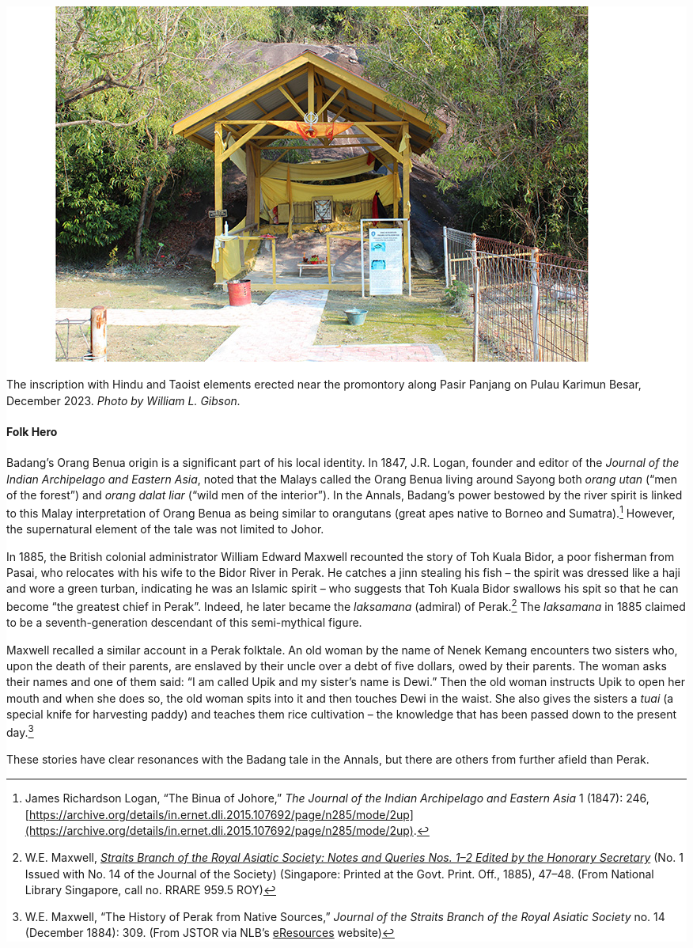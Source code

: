 ![](/images/Vol%2021%20Issue%201/Badang/img11.jpg)
<div style="background-color: white;">The inscription with Hindu and Taoist elements erected near the promontory along Pasir Panjang on Pulau Karimun Besar, December 2023. <i>Photo by William L. Gibson.</i></div>

#### **Folk Hero**
Badang’s Orang Benua origin is a significant part of his local identity. In 1847, J.R. Logan, founder and editor of the _Journal of the Indian Archipelago and Eastern Asia_, noted that the Malays called the Orang Benua living around Sayong both _orang utan_ (“men of the forest”) and _orang dalat liar_ (“wild men of the interior”). In the Annals, Badang’s power bestowed by the river spirit is linked to this Malay interpretation of Orang Benua as being similar to orangutans (great apes native to Borneo and Sumatra).[^21] However, the supernatural element of the tale was not limited to Johor.

In 1885, the British colonial administrator William Edward Maxwell recounted the story of Toh Kuala Bidor, a poor fisherman from Pasai, who relocates with his wife to the Bidor River in Perak. He catches a jinn stealing his fish – the spirit was dressed like a haji and wore a green turban, indicating he was an Islamic spirit – who suggests that Toh Kuala Bidor swallows his spit so that he can become “the greatest chief in Perak”. Indeed, he later became the _laksamana_ (admiral) of Perak.[^22] The _laksamana_ in 1885 claimed to be a seventh-generation descendant of this semi-mythical figure.

Maxwell recalled a similar account in a Perak folktale. An old woman by the name of Nenek Kemang encounters two sisters who, upon the death of their parents, are enslaved by their uncle over a debt of five dollars, owed by their parents. The woman asks their names and one of them said: “I am called Upik and my sister’s name is Dewi.” Then the old woman instructs Upik to open her mouth and when she does so, the old woman spits into it and then touches Dewi in the waist. She also gives the sisters a _tuai_ (a special knife for harvesting paddy) and teaches them rice cultivation – the knowledge that has been passed down to the present day.[^23]

These stories have clear resonances with the Badang tale in the Annals, but there are others from further afield than Perak.


[^1]: Nor-Afidah Abdul Rahman, “[Legends of the Malay Kings](https://biblioasia.nlb.gov.sg/vol-11/issue-4/jan-mar-2016/sejarah-malayu-malay-annals/),” _BiblioAsia_ 11, no. 4 (January–March 2016): 47–49.
[^2]: Recent research suggests that the inscription is in the Kawi script and is probably in Sanskrit rather than Old Javanese. See Kelvin C. Yap, Tony Jiao and Francesco Perono Cacciafoco, “The Singapore Stone: Documenting the Origins, Destruction, Journey and Legacy of an Undeciphered Stone Monolith,” _Histories_ 3, no. 3 (2023): 271–87, [https://doi.org/10.3390/histories3030019](https://doi.org/10.3390/histories3030019).
[^3]: For a discussion of the variants of the _Sejarah Melayu_, see R. Roolvink, “The Variant Versions of the Malay Annals,” _Bijdragen tot de Taal-, Land- en Volkenkunde_ 123, no. 3 (1967): 301–24. (From JSTOR via NLB’s [eResources](https://eresources.nlb.gov.sg/main/) website) 
[^4]: Written in Jawi between 1840 and 1843 and published in 1849, the _Hikayat Abdullah_ is considered the most renowned of Munsyi Abdullah’s works. A.H. Hill, trans. “The Hikayat Abdullah,” _Journal of the Malayan Branch of the Royal Asiatic Society_ 28, no. 3 (171) (June 1955): 130. (From JSTOR via NLB’s [eResources](http://eresources.nlb.gov.sg/) website)
[^5]: Yap, Jiao and Cacciafoco, “The Singapore Stone,” 271–87.
[^6]: Peter James Begbie, [_The Malayan Peninsula: Embracing Its History, Manners and Customs of the Inhabitants, Politics, Natural History, Etc. from Its Earliest Records_](https://www.nlb.gov.sg/main/book-detail?cmsuuid=f723409c-95e3-47d1-aeb3-cb2dbc568b8a) (Madras: Vepery Mission Press, 1834), 358. (From National Library Online). Yet another version that links Badang to the stone is found in John Cameron, [_Our Tropical Possessions in Malayan India_](https://www.nlb.gov.sg/main/book-detail?cmsuuid=7658c549-f1c5-47c7-b8b6-831f7eb90c58) (London: Smith, Elder, 1865), 49–51. (From National Library Online)
[^7]: John Leyden, [_Malay Annals: Translated from the Malay Language by the Late Dr. John Leyden with an Introduction by Sir Thomas Stamford Raffles_](https://www.nlb.gov.sg/main/book-detail?cmsuuid=403dde58-c3c4-4a53-ba21-f11e813f434f) (London: Longman, Hurst, Rees, Orme and Brown, 1821), 63. (From National Library Online)
[^8]: R.O. Winstedt, “The Malay Annals or Sejarah Melayu: The Earliest Recension from MS. No. 18 of the Raffles Collection, in the Library of the Royal Asiatic Society, London,” _Journal of the Malayan Branch of the Royal Asiatic Society_ 16, no. 3 (132) (December 1938): 1–226. (From JSTOR via NLB’s [eResources](https://eresources.nlb.gov.sg/main/) website)
[^9]: Adil Buyong, [_Sejarah Singapura: Rujukan Khas Mengenai Peristiwa2 Sebelum Tahun 1824_](https://eservice.nlb.gov.sg/redir/itemdetails?bid=4090822) (Kuala Lumpur: Dewan Bahasa dan Pustaka, 1972), 37. (From National Library Singapore, call no. RSING 959.57 BUY-[HIS])
[^10]: Dewi Saptiani and Amesih Amesih, “Eksistensi Makam Badang Sebagai Wisata Religi di Pulau Buru, Tanjung Balai Karimun,” _Historia: Jurnal Program Studi Pendidikan Sejarah_ 2, no. 1 (2017): 25–39, [https://www.journal.unrika.ac.id/index.php/journalhistoria/article/view/1572](https://www.journal.unrika.ac.id/index.php/journalhistoria/article/view/1572). In the version related here, Badang was said to be a native of Pulau Buru.
[^11]: Thomas Braddell, “Abstract of the Sijara Malayu or Malayan Annals with Notes,” [_The Journal of the Indian Archipelago and Eastern Asia_](https://www.nlb.gov.sg/main/book-detail?cmsuuid=96e662cb-55ca-48bd-af98-a0a9b5d4eaa5) 5 (1851): 249, n. 7. (From National Library Online)
[^12]: This is a record of John Crawfurd’s commercial and diplomatic mission to the courts of Siam (now Thailand) and Cochin China (present-day South Vietnam) from 1821–22. See John Crawfurd, [_Journal of an Embassy from the Governor-General of India to the Courts of Siam and Cochin China_](https://www.nlb.gov.sg/main/book-detail?cmsuuid=78831281-b72c-4981-afd0-7a448179e707) (London: Printed by S. and R. Bentley, 1828), 41. (From National Library Online)
[^13]: [_Sejarah Melayu or The Malay Annals_](https://eservice.nlb.gov.sg/redir/itemdetails?bid=4183882) (Singapura: Malaya Publishing House, 1960), 34, 44. (From National Library Singapore, call no. RCLOS 959.5 SEJ)
[^14]: R.O. Winstedt, “A History of Johore (1365–1895 A.D.),” _Journal of the Malayan Branch of the Royal Asiatic Society_ 10, no. 3 (115) (December 1932): 4. (From JSTOR via NLB’s [eResources](http://eresources.nlb.gov.sg/) website)
[^15]: R.O. Winstedt, “The Malay Annals or Sejarah Melayu,” _Journal of the Malayan Branch of the Royal Asiatic Society_ 16, no. 3 (132) (December 1938): 134. (From JSTOR via NLB’s [eResources](http://eresources.nlb.gov.sg/) website)
[^16]: Winstedt, “The Malay Annals or Sejarah Melayu,” 65.
[^17]: R.O. Winstedt, “The Early Muhammadan Missionaries,” _Journal of the Straits Branch of the Royal Asiatic Society_, no. 81 (March 1920): 5–6. (From JSTOR via NLB’s [eResources](http://eresources.nlb.gov.sg/) website)
[^18]: Tomé Pires, [_The Suma Oriental of Tomé Pires: An Account of the East, From the Red Sea to Japan, Written in Malacca and India in 1512–1515_](https://eservice.nlb.gov.sg/redir/itemdetails?bid=2818205) (London: The Hakluyt Society, 1944), 144. (From National Library Singapore, call no. RRARE 910.8 HAK)
[^19]: Ian Caldwell and Ann Appleby Hazlewood, “‘The Holy Footprints of the Venerable Gautama’: A New Translation of the Pasir Panjang Inscription,” _Bijdragen Tot de Taal-, Land- En Volkenkunde_ 150, no. 3 (1994): 457–80. (From JSTOR via NLB’s [eResources](http://eresources.nlb.gov.sg/) website). The Badang footprint story dates at least to the early 1980s and is still told today. See Virginia Matheson, “Kisah pelayaran ke Riau: Journey to Riau, 1984,” _Indonesia Circle_ 13, no. 36 (1985): 3–22, [https://doi.org/10.1080/03062848508729602](https://doi.org/10.1080/03062848508729602). Matheson was told of the existence of supposed Buddhist inscriptions on Pulau Buru, but our guides did not know of them in 2023. A story related to us by local guides is that in the 1990s, an “Indian” man from Malaysia read the “Hindu” inscription on the Badang tombstone then built a shelter over the _keramat_ that was later replaced with the current concrete structure. A variation of this story is mentioned by Carole Faucher. In this version, the strong man is not the Badang of the Annals but a man who lived during the time of Sultan Abdul Rahman Muazzam Shah of Johor (1818–32). See Carole Faucher, “Territory, Boundaries and Ethnic Consciousness Among the Malays of the Riau Archipelago” in _Géopolitique et Mondialisation: La Relation Asie du Sud-Est – Europe_, ed. P. Lagayette (Presses de l’Université de Paris-Sorbonne, 2003), 87–106. The _batu nisan_ on site today are natural rocks without any carvings or inscriptions.
[^20]: Caldwell and Hazlewood, “‘The Holy Footprints of the Venerable Gautama’,” 477.
[^21]: James Richardson Logan, “The Binua of Johore,” _The Journal of the Indian Archipelago and Eastern Asia_ 1 (1847): 246, [https://archive.org/details/in.ernet.dli.2015.107692/page/n285/mode/2up](https://archive.org/details/in.ernet.dli.2015.107692/page/n285/mode/2up).
[^22]: W.E. Maxwell, [_Straits Branch of the Royal Asiatic Society: Notes and Queries Nos. 1–2 Edited by the Honorary Secretary_](https://eservice.nlb.gov.sg/redir/itemdetails?bid=4411211) (No. 1 Issued with No. 14 of the Journal of the Society) (Singapore: Printed at the Govt. Print. Off., 1885), 47–48. (From National Library Singapore, call no. RRARE 959.5 ROY)
[^23]: W.E. Maxwell, “The History of Perak from Native Sources,” _Journal of the Straits Branch of the Royal Asiatic Society_ no. 14 (December 1884): 309. (From JSTOR via NLB’s [eResources](http://eresources.nlb.gov.sg/) website)
[^24]: Jnanadabhiram Barooah, _Folktales of Assam_, 2nd ed. (Howrah, 1954), 94–96. 
[^25]: Barooah, _Folktales of Assam_, 94–96.
[^26]: Iain Sinclair, “Traces of the Cholas in Old Singapura,” in [_Sojourners to Settlers – Tamils in Southeast Asia and Singapore_](https://eservice.nlb.gov.sg/redir/itemdetails?bid=204343146), vol. 1, ed. Arun Mahizhnan and Nalina Gopal (Singapore: Indian Heritage Centre and Institute of Policy Studies, Lee Kuan Yew School of Public Policy, National University of Singapore, 2019), 48–58. (From National Library Singapore, call no. RSING 305.8948110959 SOJ)
[^27]: Quoted in Charles Burton Buckley, [_An Anecdotal History of Old Times Singapore_](https://www.nlb.gov.sg/main/book-detail?cmsuuid=303beefb-31d7-4dad-83fb-593054096717), vol. 1. (Singapore: Fraser &amp; Neave, 1902), 94. (From National Library Online)
[^28]: Logan, “The Binua of Johore,” 279.
[^29]: Winstedt, “A History of Johore (1365–1895 A.D.),” 4. There is a Kuala Sayong in Perak as well, yet another connection between Badang and Perak.
[^30]: “Trip to the Johore River,” _Singapore Chronicle_, August 1826, reprinted in John Henry Moor, [_Notices of the Indian Archipelago and Adjacent Countries_](https://www.nlb.gov.sg/main/book-detail?cmsuuid=f9d3332f-3612-46d3-b134-b254d106aaf9) (Singapore: Printed in Singapore by the Mission Press of the American Board of Commissioners for Foreign Missions, 1837), 264–68. (From National Library Online)
[^31]: A. Samad Ahmad, ed., [_Sulatatus Salatin = Sejarah Melayu_](https://eservice.nlb.gov.sg/redir/itemdetails?bid=4182831) (Kuala Lumpur: Dewan Bahasa dan Pustaka, 1979), 49. (From National Library Singapore, call no. RCLOS 959.5 SEJ)
[^32]: Virginia Matheson, “Strategies of Survival: The Malay Royal Line of Lingga-Riau,” _Journal of Southeast Asian Studies_ 17, no. 1 (March 1986): 24, n. 38. (From JSTOR via NLB’s [eResources](http://eresources.nlb.gov.sg/) website)